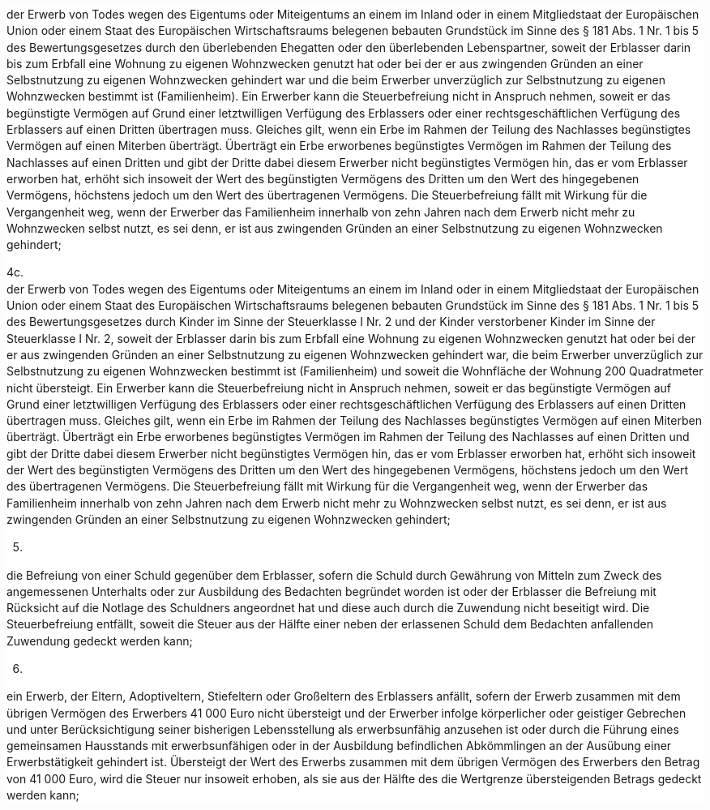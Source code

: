 der Erwerb von Todes wegen des Eigentums oder Miteigentums an einem im Inland oder in einem Mitgliedstaat der Europäischen Union oder einem Staat des Europäischen Wirtschaftsraums belegenen bebauten Grundstück im Sinne des § 181 Abs. 1 Nr. 1 bis 5 des Bewertungsgesetzes durch den überlebenden Ehegatten oder den überlebenden Lebenspartner, soweit der Erblasser darin bis zum Erbfall eine Wohnung zu eigenen Wohnzwecken genutzt hat oder bei der er aus zwingenden Gründen an einer Selbstnutzung zu eigenen Wohnzwecken gehindert war und die beim Erwerber unverzüglich zur Selbstnutzung zu eigenen Wohnzwecken bestimmt ist (Familienheim). Ein Erwerber kann die Steuerbefreiung nicht in Anspruch nehmen, soweit er das begünstigte Vermögen auf Grund einer letztwilligen Verfügung des Erblassers oder einer rechtsgeschäftlichen Verfügung des Erblassers auf einen Dritten übertragen muss. Gleiches gilt, wenn ein Erbe im Rahmen der Teilung des Nachlasses begünstigtes Vermögen auf einen Miterben überträgt. Überträgt ein Erbe erworbenes begünstigtes Vermögen im Rahmen der Teilung des Nachlasses auf einen Dritten und gibt der Dritte dabei diesem Erwerber nicht begünstigtes Vermögen hin, das er vom Erblasser erworben hat, erhöht sich insoweit der Wert des begünstigten Vermögens des Dritten um den Wert des hingegebenen Vermögens, höchstens jedoch um den Wert des übertragenen Vermögens. Die Steuerbefreiung fällt mit Wirkung für die Vergangenheit weg, wenn der Erwerber das Familienheim innerhalb von zehn Jahren nach dem Erwerb nicht mehr zu Wohnzwecken selbst nutzt, es sei denn, er ist aus zwingenden Gründen an einer Selbstnutzung zu eigenen Wohnzwecken gehindert;

4c.  
der Erwerb von Todes wegen des Eigentums oder Miteigentums an einem im Inland oder in einem Mitgliedstaat der Europäischen Union oder einem Staat des Europäischen Wirtschaftsraums belegenen bebauten Grundstück im Sinne des § 181 Abs. 1 Nr. 1 bis 5 des Bewertungsgesetzes durch Kinder im Sinne der Steuerklasse I Nr. 2 und der Kinder verstorbener Kinder im Sinne der Steuerklasse I Nr. 2, soweit der Erblasser darin bis zum Erbfall eine Wohnung zu eigenen Wohnzwecken genutzt hat oder bei der er aus zwingenden Gründen an einer Selbstnutzung zu eigenen Wohnzwecken gehindert war, die beim Erwerber unverzüglich zur Selbstnutzung zu eigenen Wohnzwecken bestimmt ist (Familienheim) und soweit die Wohnfläche der Wohnung 200 Quadratmeter nicht übersteigt. Ein Erwerber kann die Steuerbefreiung nicht in Anspruch nehmen, soweit er das begünstigte Vermögen auf Grund einer letztwilligen Verfügung des Erblassers oder einer rechtsgeschäftlichen Verfügung des Erblassers auf einen Dritten übertragen muss. Gleiches gilt, wenn ein Erbe im Rahmen der Teilung des Nachlasses begünstigtes Vermögen auf einen Miterben überträgt. Überträgt ein Erbe erworbenes begünstigtes Vermögen im Rahmen der Teilung des Nachlasses auf einen Dritten und gibt der Dritte dabei diesem Erwerber nicht begünstigtes Vermögen hin, das er vom Erblasser erworben hat, erhöht sich insoweit der Wert des begünstigten Vermögens des Dritten um den Wert des hingegebenen Vermögens, höchstens jedoch um den Wert des übertragenen Vermögens. Die Steuerbefreiung fällt mit Wirkung für die Vergangenheit weg, wenn der Erwerber das Familienheim innerhalb von zehn Jahren nach dem Erwerb nicht mehr zu Wohnzwecken selbst nutzt, es sei denn, er ist aus zwingenden Gründen an einer Selbstnutzung zu eigenen Wohnzwecken gehindert;

5.  
die Befreiung von einer Schuld gegenüber dem Erblasser, sofern die Schuld durch Gewährung von Mitteln zum Zweck des angemessenen Unterhalts oder zur Ausbildung des Bedachten begründet worden ist oder der Erblasser die Befreiung mit Rücksicht auf die Notlage des Schuldners angeordnet hat und diese auch durch die Zuwendung nicht beseitigt wird. Die Steuerbefreiung entfällt, soweit die Steuer aus der Hälfte einer neben der erlassenen Schuld dem Bedachten anfallenden Zuwendung gedeckt werden kann;

6.  
ein Erwerb, der Eltern, Adoptiveltern, Stiefeltern oder Großeltern des Erblassers anfällt, sofern der Erwerb zusammen mit dem übrigen Vermögen des Erwerbers 41 000 Euro nicht übersteigt und der Erwerber infolge körperlicher oder geistiger Gebrechen und unter Berücksichtigung seiner bisherigen Lebensstellung als erwerbsunfähig anzusehen ist oder durch die Führung eines gemeinsamen Hausstands mit erwerbsunfähigen oder in der Ausbildung befindlichen Abkömmlingen an der Ausübung einer Erwerbstätigkeit gehindert ist. Übersteigt der Wert des Erwerbs zusammen mit dem übrigen Vermögen des Erwerbers den Betrag von 41 000 Euro, wird die Steuer nur insoweit erhoben, als sie aus der Hälfte des die Wertgrenze übersteigenden Betrags gedeckt werden kann;
